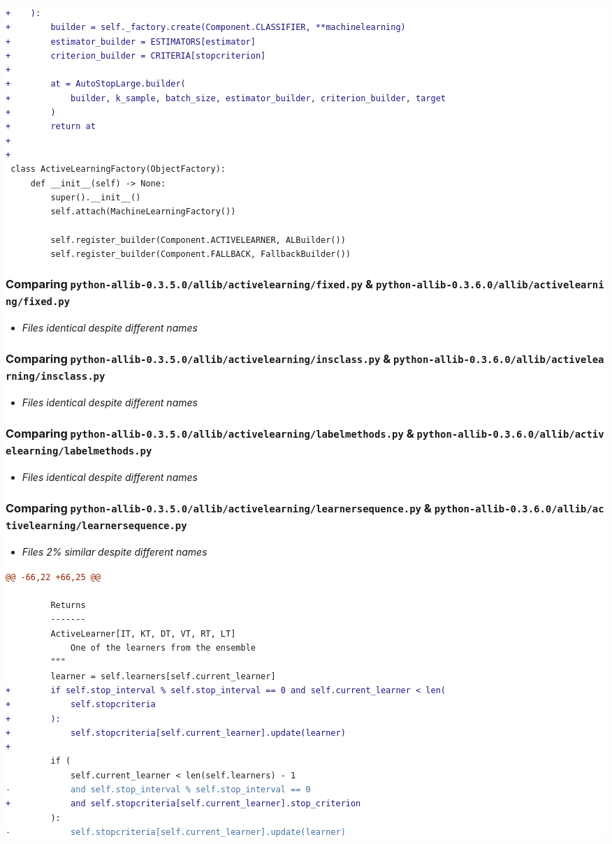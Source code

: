 ```diff
+    ):
+        builder = self._factory.create(Component.CLASSIFIER, **machinelearning)
+        estimator_builder = ESTIMATORS[estimator]
+        criterion_builder = CRITERIA[stopcriterion]
+
+        at = AutoStopLarge.builder(
+            builder, k_sample, batch_size, estimator_builder, criterion_builder, target
+        )
+        return at
+
+
 class ActiveLearningFactory(ObjectFactory):
     def __init__(self) -> None:
         super().__init__()
         self.attach(MachineLearningFactory())
 
         self.register_builder(Component.ACTIVELEARNER, ALBuilder())
         self.register_builder(Component.FALLBACK, FallbackBuilder())
```

### Comparing `python-allib-0.3.5.0/allib/activelearning/fixed.py` & `python-allib-0.3.6.0/allib/activelearning/fixed.py`

 * *Files identical despite different names*

### Comparing `python-allib-0.3.5.0/allib/activelearning/insclass.py` & `python-allib-0.3.6.0/allib/activelearning/insclass.py`

 * *Files identical despite different names*

### Comparing `python-allib-0.3.5.0/allib/activelearning/labelmethods.py` & `python-allib-0.3.6.0/allib/activelearning/labelmethods.py`

 * *Files identical despite different names*

### Comparing `python-allib-0.3.5.0/allib/activelearning/learnersequence.py` & `python-allib-0.3.6.0/allib/activelearning/learnersequence.py`

 * *Files 2% similar despite different names*

```diff
@@ -66,22 +66,25 @@
 
         Returns
         -------
         ActiveLearner[IT, KT, DT, VT, RT, LT]
             One of the learners from the ensemble
         """
         learner = self.learners[self.current_learner]
+        if self.stop_interval % self.stop_interval == 0 and self.current_learner < len(
+            self.stopcriteria
+        ):
+            self.stopcriteria[self.current_learner].update(learner)
+
         if (
             self.current_learner < len(self.learners) - 1
-            and self.stop_interval % self.stop_interval == 0
+            and self.stopcriteria[self.current_learner].stop_criterion
         ):
-            self.stopcriteria[self.current_learner].update(learner)
```